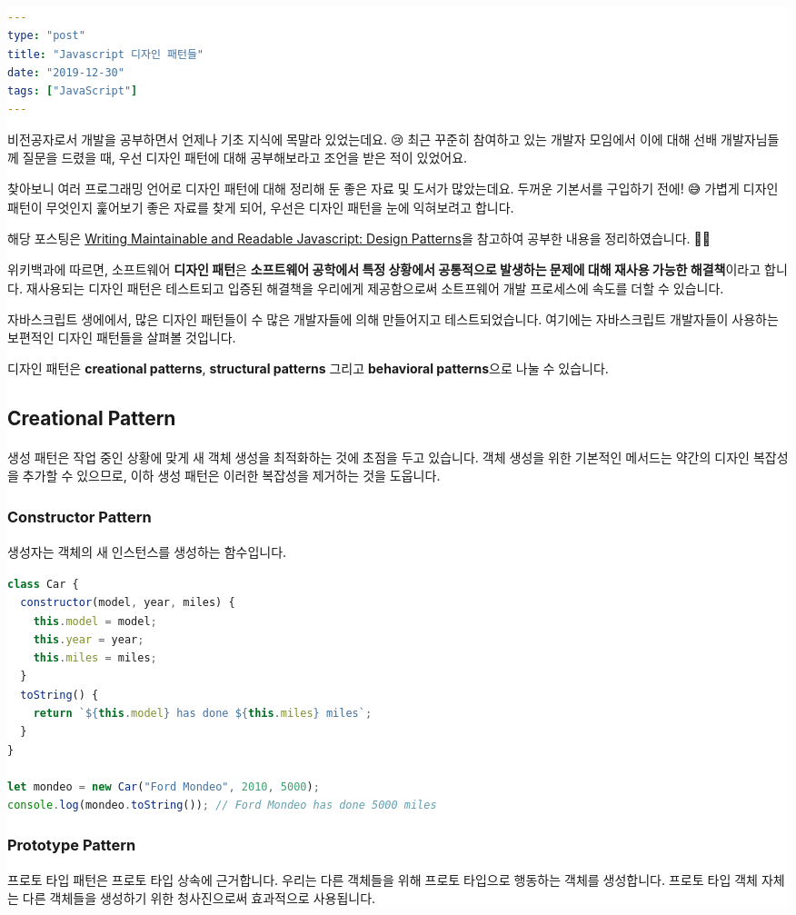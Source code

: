 ```yaml
---
type: "post"
title: "Javascript 디자인 패턴들"
date: "2019-12-30"
tags: ["JavaScript"]
---
```


비전공자로서 개발을 공부하면서 언제나 기초 지식에 목말라 있었는데요. 😢 최근 꾸준히 참여하고 있는 개발자 모임에서 이에 대해 선배 개발자님들께 질문을 드렸을 때, 우선 디자인 패턴에 대해 공부해보라고 조언을 받은 적이 있었어요.

찾아보니 여러 프로그래밍 언어로 디자인 패턴에 대해 정리해 둔 좋은 자료 및 도서가 많았는데요. 두꺼운 기본서를 구입하기 전에! 😅 가볍게 디자인 패턴이 무엇인지 훑어보기 좋은 자료를 찾게 되어, 우선은 디자인 패턴을 눈에 익혀보려고 합니다.

해당 포스팅은 [Writing Maintainable and Readable Javascript: Design Patterns](https://www.javascriptjanuary.com/blog/writing-maintainable-and-readable-javascript-design-patterns)을 참고하여 공부한 내용을 정리하였습니다. 👩‍💻

위키백과에 따르면, 소프트웨어 **디자인 패턴**은 **소프트웨어 공학에서 특정 상황에서 공통적으로 발생하는 문제에 대해 재사용 가능한 해결책**이라고 합니다. 재사용되는 디자인 패턴은 테스트되고 입증된 해결책을 우리에게 제공함으로써 소트프웨어 개발 프로세스에 속도를 더할 수 있습니다.

자바스크립트 생에에서, 많은 디자인 패턴들이 수 많은 개발자들에 의해 만들어지고 테스트되었습니다. 여기에는 자바스크립트 개발자들이 사용하는 보편적인 디자인 패턴들을 살펴볼 것입니다.

디자인 패턴은 **creational patterns**, **structural patterns** 그리고 **behavioral patterns**으로 나눌 수 있습니다.

## Creational Pattern

생성 패턴은 작업 중인 상황에 맞게 새 객체 생성을 최적화하는 것에 초점을 두고 있습니다. 객체 생성을 위한 기본적인 메서드는 약간의 디자인 복잡성을 추가할 수 있으므로, 이하 생성 패턴은 이러한 복잡성을 제거하는 것을 도웁니다.

### Constructor Pattern

생성자는 객체의 새 인스턴스를 생성하는 함수입니다.

```javascript
class Car {
  constructor(model, year, miles) {
    this.model = model;
    this.year = year;
    this.miles = miles;
  }
  toString() {
    return `${this.model} has done ${this.miles} miles`;
  }
}

let mondeo = new Car("Ford Mondeo", 2010, 5000);
console.log(mondeo.toString()); // Ford Mondeo has done 5000 miles
```

### Prototype Pattern

프로토 타입 패턴은 프로토 타입 상속에 근거합니다. 우리는 다른 객체들을 위해 프로토 타입으로 행동하는 객체를 생성합니다. 프로토 타입 객체 자체는 다른 객체들을 생성하기 위한 청사진으로써 효과적으로 사용됩니다.
